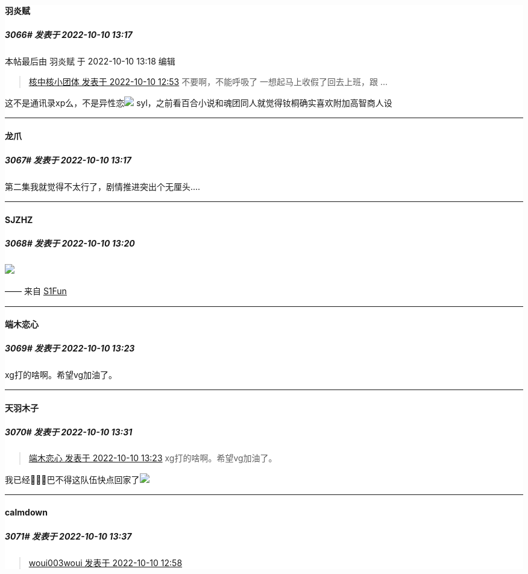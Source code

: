 ####  羽炎赋  
##### 3066#       发表于 2022-10-10 13:17

 本帖最后由 羽炎赋 于 2022-10-10 13:18 编辑 
<blockquote><a href="httphttps://bbs.saraba1st.com/2b/forum.php?mod=redirect&amp;goto=findpost&amp;pid=57842562&amp;ptid=2097652" target="_blank">核中核小团体 发表于 2022-10-10 12:53</a>
不要啊，不能呼吸了
一想起马上收假了回去上班，跟 ...</blockquote>
这不是通讯录xp么，不是异性恋<img src="https://static.saraba1st.com/image/smiley/face2017/067.png" referrerpolicy="no-referrer">
syl，之前看百合小说和魂团同人就觉得钕桐确实喜欢附加高智商人设

*****

####  龙爪  
##### 3067#       发表于 2022-10-10 13:17

第二集我就觉得不太行了，剧情推进突出个无厘头....

*****

####  SJZHZ  
##### 3068#       发表于 2022-10-10 13:20

<img src="https://static.saraba1st.com/image/smiley/face2017/076.png" referrerpolicy="no-referrer">

—— 来自 [S1Fun](https://s1fun.koalcat.com)



*****

####  端木恋心  
##### 3069#       发表于 2022-10-10 13:23

xg打的啥啊。希望vg加油了。

*****

####  天羽木子  
##### 3070#       发表于 2022-10-10 13:31

<blockquote><a href="httphttps://bbs.saraba1st.com/2b/forum.php?mod=redirect&amp;goto=findpost&amp;pid=57843063&amp;ptid=2097652" target="_blank">端木恋心 发表于 2022-10-10 13:23</a>
xg打的啥啊。希望vg加油了。</blockquote>
我已经🍾🍾🍾巴不得这队伍快点回家了<img src="https://static.saraba1st.com/image/smiley/face2017/029.png" referrerpolicy="no-referrer">



*****

####  calmdown  
##### 3071#       发表于 2022-10-10 13:37

<blockquote><a href="httphttps://bbs.saraba1st.com/2b/forum.php?mod=redirect&amp;goto=findpost&amp;pid=57842643&amp;ptid=2097652" target="_blank">woui003woui 发表于 2022-10-10 12:58</a>
